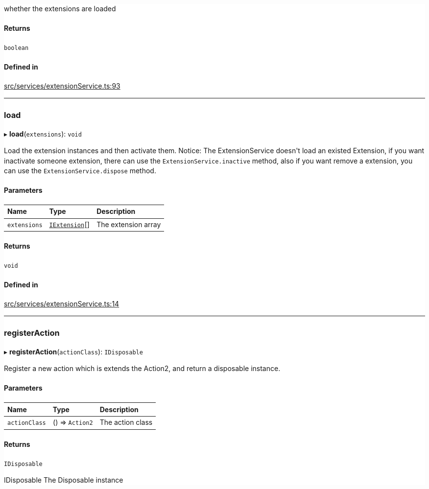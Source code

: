 whether the extensions are loaded

#### Returns

`boolean`

#### Defined in

[src/services/extensionService.ts:93](https://github.com/gethubai/hubai-core/blob/43abc4a/src/services/extensionService.ts#L93)

___

### load

▸ **load**(`extensions`): `void`

Load the extension instances and then activate them.
Notice: The ExtensionService doesn't load an existed Extension, if you want inactivate
someone extension, there can use the `ExtensionService.inactive` method, also if you want
remove a extension, you can use the `ExtensionService.dispose` method.

#### Parameters

| Name | Type | Description |
| :------ | :------ | :------ |
| `extensions` | [`IExtension`](model.IExtension.md)[] | The extension array |

#### Returns

`void`

#### Defined in

[src/services/extensionService.ts:14](https://github.com/gethubai/hubai-core/blob/43abc4a/src/services/extensionService.ts#L14)

___

### registerAction

▸ **registerAction**(`actionClass`): `IDisposable`

Register a new action which is extends the Action2, and return a disposable instance.

#### Parameters

| Name | Type | Description |
| :------ | :------ | :------ |
| `actionClass` | () => `Action2` | The action class |

#### Returns

`IDisposable`

IDisposable The Disposable instance
